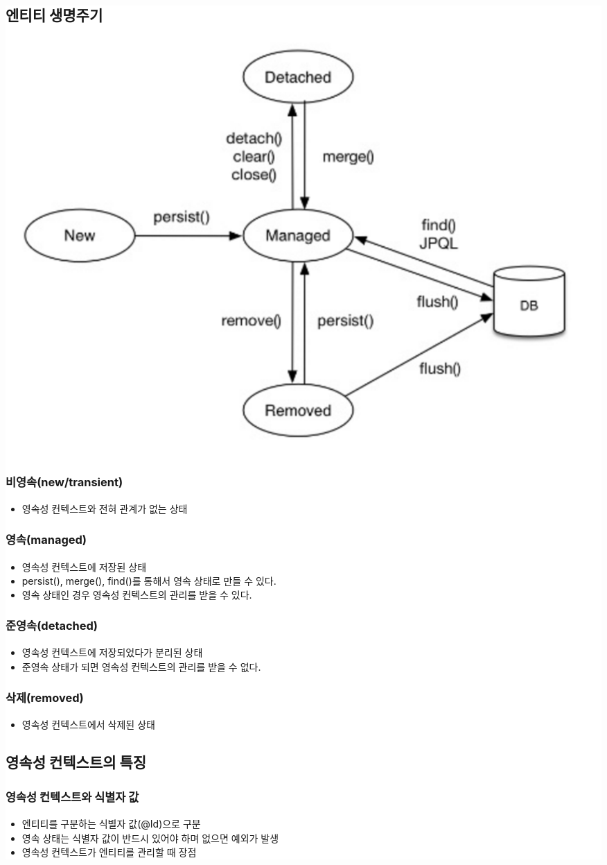 ## 엔티티 생명주기
![entity_life_cycle](/assets/images/jpa/entity_life_cycle.png)

### 비영속(new/transient)
- 영속성 컨텍스트와 전혀 관계가 없는 상태

### 영속(managed)
- 영속성 컨텍스트에 저장된 상태
- persist(), merge(), find()를 통해서 영속 상태로 만들 수 있다.
- 영속 상태인 경우 영속성 컨텍스트의 관리를 받을 수 있다.

### 준영속(detached)
- 영속성 컨텍스트에 저장되었다가 분리된 상태
- 준영속 상태가 되면 영속성 컨텍스트의 관리를 받을 수 없다.

### 삭제(removed)
- 영속성 컨텍스트에서 삭제된 상태

## 영속성 컨텍스트의 특징
### 영속성 컨텍스트와 식별자 값
- 엔티티를 구분하는 식별자 값(@Id)으로 구분
- 영속 상태는 식별자 값이 반드시 있어야 하며 없으면 예외가 발생
- 영속성 컨텍스트가 엔티티를 관리할 때 장점
